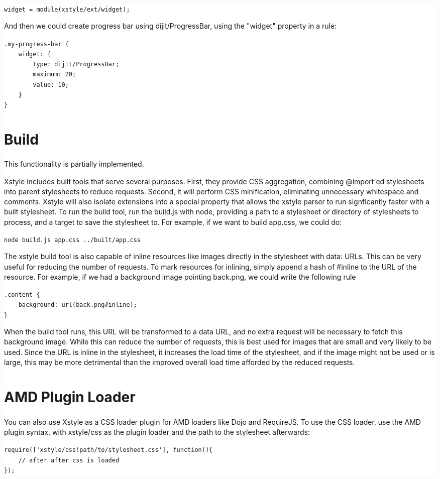 	widget = module(xstyle/ext/widget);

And then we could create progress bar using dijit/ProgressBar, using the "widget" property
in a rule:


	.my-progress-bar {
		widget: {
			type: dijit/ProgressBar;
			maximum: 20;
			value: 10;
		}
	}

# Build

This functionality is partially implemented.

Xstyle includes built tools that serve several purposes. First, they provide CSS aggregation,
combining @import'ed stylesheets into parent stylesheets to reduce requests. Second,
it will perform CSS minification, eliminating unnecessary whitespace and comments.
Xstyle will also isolate extensions into a special property that allows the xstyle parser
to run signficantly faster with a built stylesheet. To run the build tool, run the build.js
with node, providing a path to a stylesheet or directory of stylesheets to process, and 
a target to save the stylesheet to. For example, if we want to build app.css, we could do:

	node build.js app.css ../built/app.css

The xstyle build tool is also capable of inline resources like images directly in the stylesheet
with data: URLs. This can be very useful for reducing the number of requests. To mark resources for inlining, simply append a hash of #inline to the URL of the resource.
For example, if we had a background image pointing back.png, we could write the following rule

	.content {
		background: url(back.png#inline);
	}

When the build tool runs, this URL will be transformed to a data URL, and no extra request
will be necessary to fetch this background image. While this can reduce the number of
requests, this is best used for images that are small and very likely to be used. Since
the URL is inline in the stylesheet, it increases the load time of the stylesheet, and 
if the image might not be used or is large, this may be more detrimental than the 
improved overall load time afforded by the reduced requests.

# AMD Plugin Loader

You can also use Xstyle as a CSS loader plugin for AMD loaders like Dojo and RequireJS. 
To use the CSS loader, use the AMD plugin syntax, with xstyle/css as the plugin loader
and the path to the stylesheet afterwards:

	require(['xstyle/css!path/to/stylesheet.css'], function(){
		// after after css is loaded
	});
